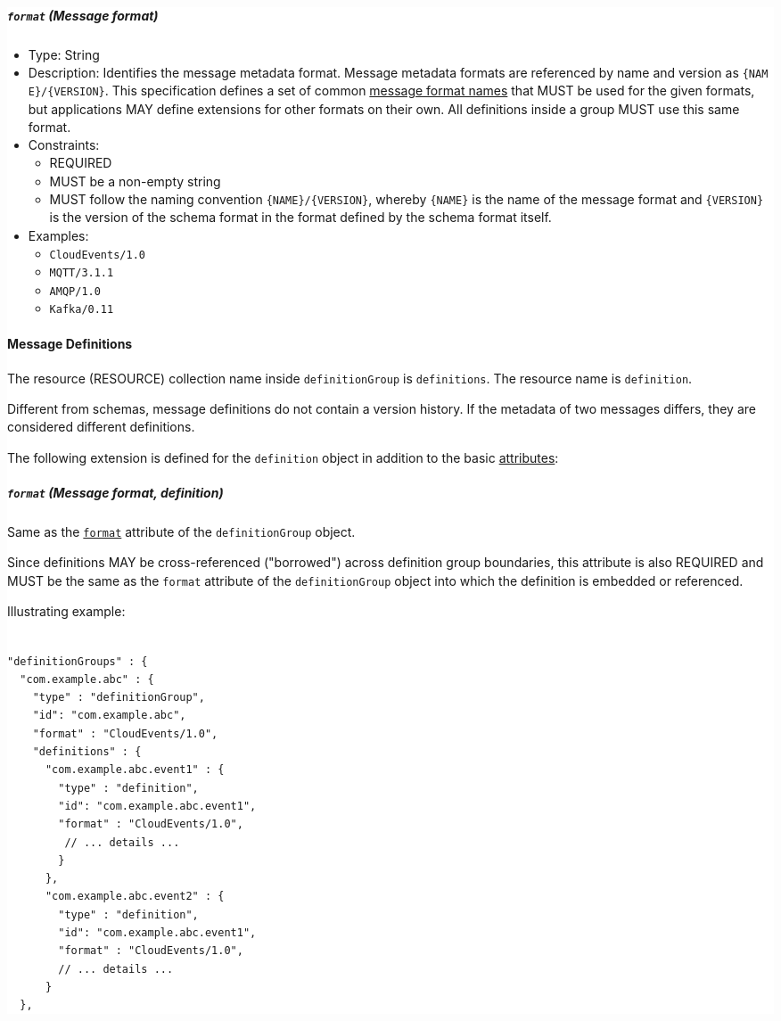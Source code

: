 ##### `format` (Message format)

- Type: String  
- Description: Identifies the message metadata format. Message metadata formats
  are referenced by name and version as `{NAME}/{VERSION}`. This specification
  defines a set of common [message format names](#message-formats) that MUST be
  used for the given formats, but applications MAY define extensions for other
  formats on their own. All definitions inside a group MUST use this same
  format.
- Constraints:
  - REQUIRED
  - MUST be a non-empty string
  - MUST follow the naming convention `{NAME}/{VERSION}`, whereby `{NAME}` is
    the name of the message format and `{VERSION}` is the version of the schema
    format in the format defined by the schema format itself.
- Examples:
  - `CloudEvents/1.0`
  - `MQTT/3.1.1`
  - `AMQP/1.0`
  - `Kafka/0.11`  

#### Message Definitions

The resource (RESOURCE) collection name inside `definitionGroup` is
`definitions`. The resource name is `definition`.

Different from schemas, message definitions do not contain a
version history. If the metadata of two messages differs, they are considered
different definitions.

The following extension is defined for the `definition` object in addition to the
basic [attributes](#attributes-and-extensions):

##### `format` (Message format, definition)

Same as the [`format`](#format-message-format) attribute of the
`definitionGroup` object.

Since definitions MAY be cross-referenced ("borrowed") across definition group
boundaries, this attribute is also REQUIRED and MUST be the same as the `format`
attribute of the `definitionGroup` object into which the definition is embedded
or referenced.

Illustrating example:

``` JSONC

"definitionGroups" : {
  "com.example.abc" : {
    "type" : "definitionGroup",
    "id": "com.example.abc",
    "format" : "CloudEvents/1.0",
    "definitions" : {
      "com.example.abc.event1" : {
        "type" : "definition",
        "id": "com.example.abc.event1",
        "format" : "CloudEvents/1.0",
         // ... details ...
        }
      },
      "com.example.abc.event2" : {
        "type" : "definition",
        "id": "com.example.abc.event1",
        "format" : "CloudEvents/1.0",
        // ... details ...
      }
  },
```
